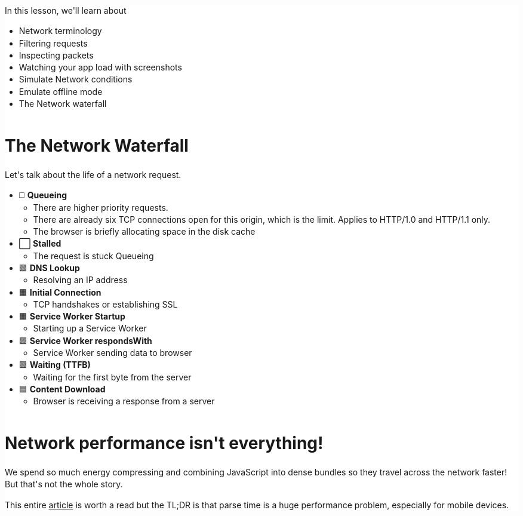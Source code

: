 In this lesson, we'll learn about

- Network terminology
- Filtering requests
- Inspecting packets
- Watching your app load with screenshots
- Simulate Network conditions
- Emulate offline mode
- The Network waterfall

# The Network Waterfall

Let's talk about the life of a network request.

- ◻️ **Queueing**
    - There are higher priority requests.
    - There are already six TCP connections open for this origin, which is the limit. Applies to HTTP/1.0 and HTTP/1.1 only.
    - The browser is briefly allocating space in the disk cache
- ⬜️ **Stalled**
    - The request is stuck Queueing
- 🟩 **DNS Lookup**
    - Resolving an IP address
- 🟧 **Initial Connection**
    - TCP handshakes or establishing SSL
- 🟧 **Service Worker Startup**
    - Starting up a Service Worker
- 🟪 **Service Worker respondsWith**
    - Service Worker sending data to browser
- 🟩 **Waiting (TTFB)**
    - Waiting for the first byte from the server
- 🟦 **Content Download**
    - Browser is receiving a response from a server

# Network performance isn't everything!

We spend so much energy compressing and combining JavaScript into dense bundles so they travel across the network faster! But that's not the whole story.

This entire [article](https://medium.com/reloading/javascript-start-up-performance-69200f43b201) is worth a read but the TL;DR is that parse time is a huge performance problem, especially for mobile devices.
